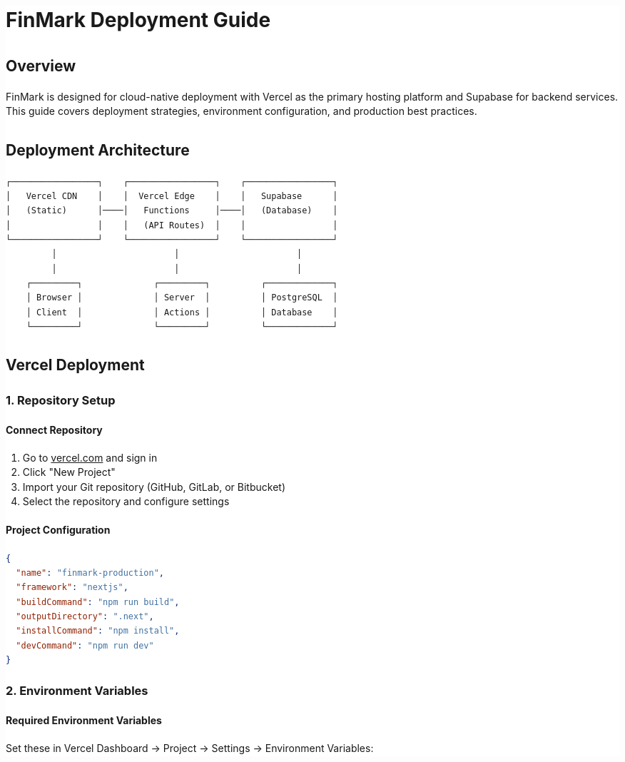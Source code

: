 # FinMark Deployment Guide

## Overview

FinMark is designed for cloud-native deployment with Vercel as the primary hosting platform and Supabase for backend services. This guide covers deployment strategies, environment configuration, and production best practices.

## Deployment Architecture

```
┌─────────────────┐    ┌─────────────────┐    ┌─────────────────┐
│   Vercel CDN    │    │  Vercel Edge    │    │   Supabase      │
│   (Static)      │────│   Functions     │────│   (Database)    │
│                 │    │   (API Routes)  │    │                 │
└─────────────────┘    └─────────────────┘    └─────────────────┘
         │                       │                       │
         │                       │                       │
    ┌─────────┐              ┌─────────┐          ┌─────────────┐
    │ Browser │              │ Server  │          │ PostgreSQL  │
    │ Client  │              │ Actions │          │ Database    │
    └─────────┘              └─────────┘          └─────────────┘
```

## Vercel Deployment

### 1. Repository Setup

#### Connect Repository
1. Go to [vercel.com](https://vercel.com) and sign in
2. Click "New Project"
3. Import your Git repository (GitHub, GitLab, or Bitbucket)
4. Select the repository and configure settings

#### Project Configuration
```json
{
  "name": "finmark-production",
  "framework": "nextjs",
  "buildCommand": "npm run build",
  "outputDirectory": ".next",
  "installCommand": "npm install",
  "devCommand": "npm run dev"
}
```

### 2. Environment Variables

#### Required Environment Variables
Set these in Vercel Dashboard → Project → Settings → Environment Variables:

